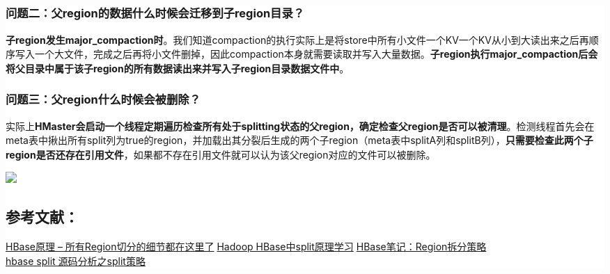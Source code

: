 ### 问题二：父region的数据什么时候会迁移到子region目录？
**子region发生major_compaction时**。我们知道compaction的执行实际上是将store中所有小文件一个KV一个KV从小到大读出来之后再顺序写入一个大文件，完成之后再将小文件删掉，因此compaction本身就需要读取并写入大量数据。**子region执行major_compaction后会将父目录中属于该子region的所有数据读出来并写入子region目录数据文件中**。

### 问题三：父region什么时候会被删除？
实际上**HMaster会启动一个线程定期遍历检查所有处于splitting状态的父region，确定检查父region是否可以被清理**。检测线程首先会在meta表中揪出所有split列为true的region，并加载出其分裂后生成的两个子region（meta表中splitA列和splitB列），**只需要检查此两个子region是否还存在引用文件**，如果都不存在引用文件就可以认为该父region对应的文件可以被删除。    

![](https://raw.githubusercontent.com/Andr-Robot/iMarkdownPhotos/master/Res/20170827125935_73066.png)

## 参考文献：
[HBase原理 – 所有Region切分的细节都在这里了](http://hbasefly.com/2017/08/27/hbase-split/)
[Hadoop HBase中split原理学习](http://forlan.iteye.com/blog/2374049)
[HBase笔记：Region拆分策略](http://blog.javachen.com/2014/01/16/hbase-region-split-policy.html)   
[hbase split 源码分析之split策略](https://segmentfault.com/a/1190000015299102)



